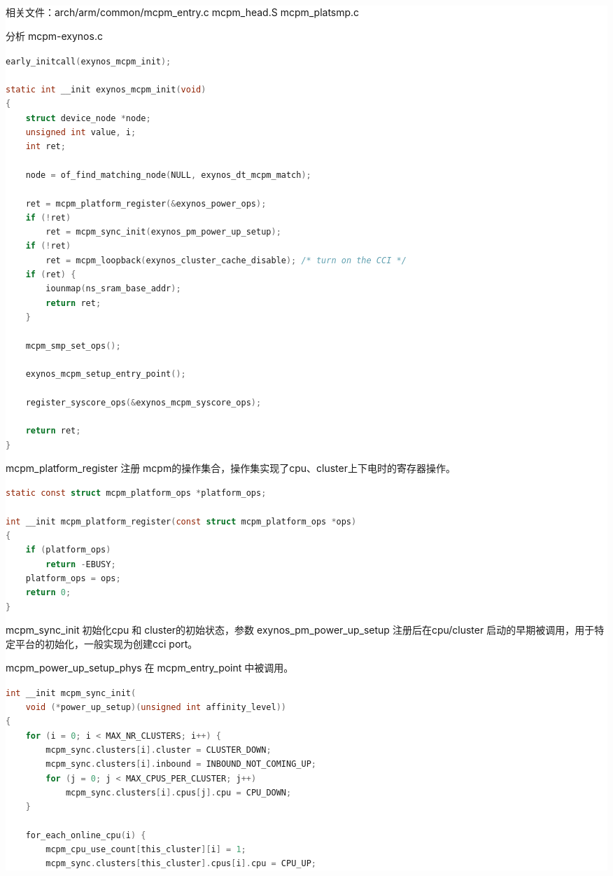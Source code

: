 相关文件：arch/arm/common/mcpm_entry.c mcpm_head.S mcpm_platsmp.c

分析 mcpm-exynos.c

```c
early_initcall(exynos_mcpm_init);

static int __init exynos_mcpm_init(void)
{
	struct device_node *node;
	unsigned int value, i;
	int ret;

	node = of_find_matching_node(NULL, exynos_dt_mcpm_match);

	ret = mcpm_platform_register(&exynos_power_ops);
	if (!ret)
		ret = mcpm_sync_init(exynos_pm_power_up_setup);
	if (!ret)
		ret = mcpm_loopback(exynos_cluster_cache_disable); /* turn on the CCI */
	if (ret) {
		iounmap(ns_sram_base_addr);
		return ret;
	}

	mcpm_smp_set_ops();

	exynos_mcpm_setup_entry_point();

	register_syscore_ops(&exynos_mcpm_syscore_ops);

	return ret;
}
```

mcpm_platform_register 注册 mcpm的操作集合，操作集实现了cpu、cluster上下电时的寄存器操作。

```c
static const struct mcpm_platform_ops *platform_ops;

int __init mcpm_platform_register(const struct mcpm_platform_ops *ops)
{
	if (platform_ops)
		return -EBUSY;
	platform_ops = ops;
	return 0;
}
```

mcpm_sync_init 初始化cpu 和 cluster的初始状态，参数 exynos_pm_power_up_setup 注册后在cpu/cluster 启动的早期被调用，用于特定平台的初始化，一般实现为创建cci port。

mcpm_power_up_setup_phys 在 mcpm_entry_point 中被调用。

```c
int __init mcpm_sync_init(
	void (*power_up_setup)(unsigned int affinity_level))
{
    for (i = 0; i < MAX_NR_CLUSTERS; i++) {
		mcpm_sync.clusters[i].cluster = CLUSTER_DOWN;
		mcpm_sync.clusters[i].inbound = INBOUND_NOT_COMING_UP;
		for (j = 0; j < MAX_CPUS_PER_CLUSTER; j++)
			mcpm_sync.clusters[i].cpus[j].cpu = CPU_DOWN;
	}
    
    for_each_online_cpu(i) {
		mcpm_cpu_use_count[this_cluster][i] = 1;
		mcpm_sync.clusters[this_cluster].cpus[i].cpu = CPU_UP;
```